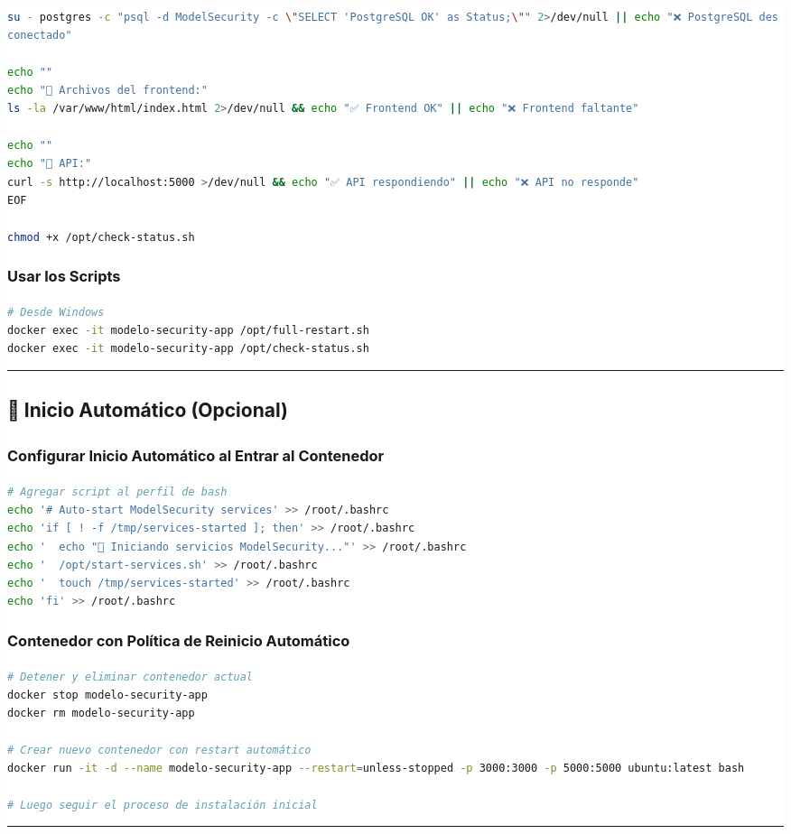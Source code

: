 ```bash
su - postgres -c "psql -d ModelSecurity -c \"SELECT 'PostgreSQL OK' as Status;\"" 2>/dev/null || echo "❌ PostgreSQL desconectado"

echo ""
echo "📁 Archivos del frontend:"
ls -la /var/www/html/index.html 2>/dev/null && echo "✅ Frontend OK" || echo "❌ Frontend faltante"

echo ""
echo "🔧 API:"
curl -s http://localhost:5000 >/dev/null && echo "✅ API respondiendo" || echo "❌ API no responde"
EOF

chmod +x /opt/check-status.sh
```

### **Usar los Scripts**
```bash
# Desde Windows
docker exec -it modelo-security-app /opt/full-restart.sh
docker exec -it modelo-security-app /opt/check-status.sh
```

---

## 🔄 Inicio Automático (Opcional)

### **Configurar Inicio Automático al Entrar al Contenedor**
```bash
# Agregar script al perfil de bash
echo '# Auto-start ModelSecurity services' >> /root/.bashrc
echo 'if [ ! -f /tmp/services-started ]; then' >> /root/.bashrc  
echo '  echo "🚀 Iniciando servicios ModelSecurity..."' >> /root/.bashrc
echo '  /opt/start-services.sh' >> /root/.bashrc
echo '  touch /tmp/services-started' >> /root/.bashrc
echo 'fi' >> /root/.bashrc
```

### **Contenedor con Política de Reinicio Automático**
```bash
# Detener y eliminar contenedor actual
docker stop modelo-security-app
docker rm modelo-security-app

# Crear nuevo contenedor con restart automático
docker run -it -d --name modelo-security-app --restart=unless-stopped -p 3000:3000 -p 5000:5000 ubuntu:latest bash

# Luego seguir el proceso de instalación inicial
```

---